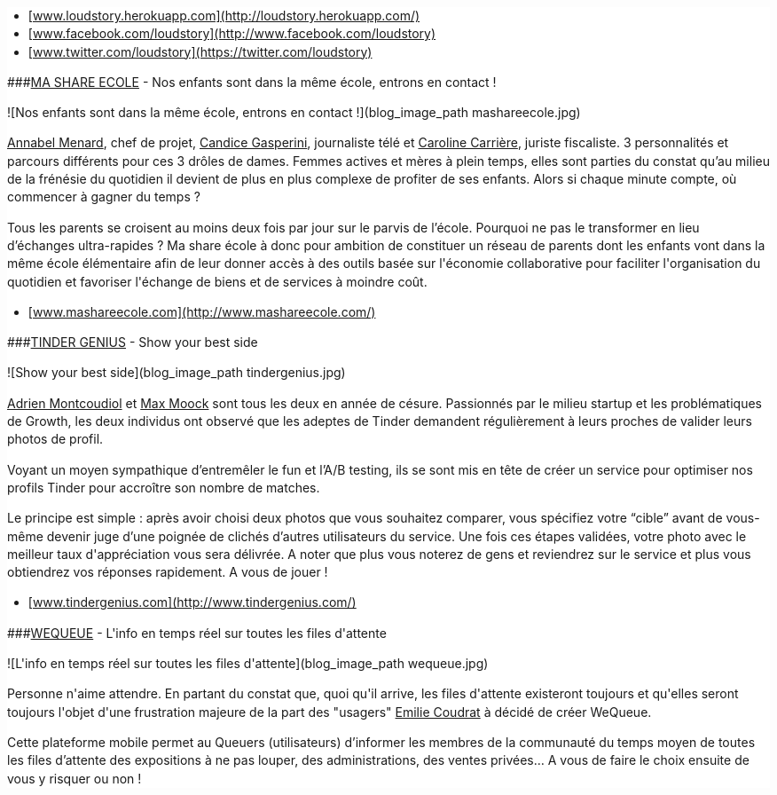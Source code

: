 - [www.loudstory.herokuapp.com](http://loudstory.herokuapp.com/)
- [www.facebook.com/loudstory](http://www.facebook.com/loudstory)
- [www.twitter.com/loudstory](https://twitter.com/loudstory)


###[MA SHARE ECOLE](http://www.mashareecole.com/) - Nos enfants sont dans la même école, entrons en contact !

![Nos enfants sont dans la même école, entrons en contact !](blog_image_path mashareecole.jpg)

[Annabel Menard](https://github.com/kjenway), chef de projet, [Candice Gasperini](https://twitter.com/candicesg), journaliste télé et [Caroline Carrière](http://fr.linkedin.com/pub/caroline-carriere/40/36/b1b), juriste fiscaliste. 3 personnalités et parcours différents pour ces 3 drôles de dames. Femmes actives et mères à plein temps, elles sont parties du constat qu’au milieu de la frénésie du quotidien il devient de plus en plus complexe de profiter de ses enfants. Alors si chaque minute compte, où commencer à gagner du temps ?

Tous les parents se croisent au moins deux fois par jour sur le parvis de l’école. Pourquoi ne pas le transformer en lieu d’échanges ultra-rapides ? Ma share école à donc pour ambition  de constituer un réseau de parents dont les enfants vont dans la même école élémentaire afin de leur donner accès à des outils basée sur l'économie collaborative pour faciliter l'organisation du quotidien et favoriser l'échange de biens et de services à moindre coût.

- [www.mashareecole.com](http://www.mashareecole.com/)

###[TINDER GENIUS](http://www.tindergenius.com/) - Show your best side

![Show your best side](blog_image_path tindergenius.jpg)

[Adrien Montcoudiol](https://twitter.com/adrienm) et [Max Moock](https://github.com/MaxMck) sont tous les deux en année de césure. Passionnés par le milieu startup et les problématiques de Growth, les deux individus ont observé que les adeptes de Tinder demandent régulièrement à leurs proches de valider leurs photos de profil.

Voyant un moyen sympathique d’entremêler le fun et l’A/B testing, ils se sont mis en tête de créer un service pour optimiser nos profils Tinder pour accroître son nombre de matches.

Le principe est simple :  après avoir choisi deux photos que vous souhaitez comparer, vous spécifiez votre “cible” avant de vous-même devenir juge d’une poignée de clichés d’autres utilisateurs du service. Une fois ces étapes validées, votre photo avec le meilleur taux d'appréciation vous sera délivrée. A noter que plus vous noterez de gens et reviendrez sur le service et plus vous obtiendrez vos réponses rapidement. A vous de jouer !

- [www.tindergenius.com](http://www.tindergenius.com/)


###[WEQUEUE](http://www.wequeue.com/) - L'info en temps réel sur toutes les files d'attente

![L'info en temps réel sur toutes les files d'attente](blog_image_path wequeue.jpg)

Personne n'aime attendre. En partant du constat que, quoi qu'il arrive, les files d'attente existeront toujours et qu'elles seront toujours l'objet d'une frustration majeure de la part des "usagers" [Emilie Coudrat](https://twitter.com/emilie_coudrat) à décidé de créer WeQueue.

Cette plateforme mobile permet au Queuers (utilisateurs) d’informer les membres de la communauté du temps moyen de toutes les files d’attente des expositions à ne pas louper, des administrations, des ventes privées… A vous de faire le choix ensuite de vous y risquer ou non !
